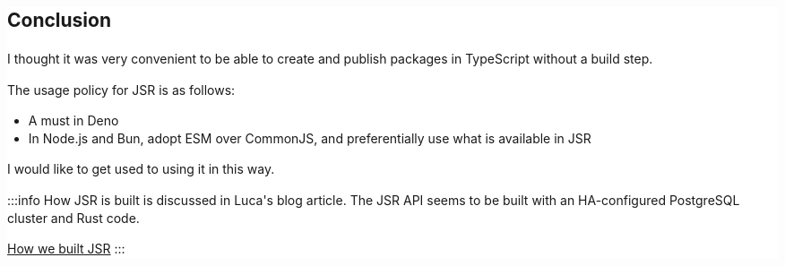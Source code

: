 
## Conclusion
I thought it was very convenient to be able to create and publish packages in TypeScript without a build step.

The usage policy for JSR is as follows:

- A must in Deno
- In Node.js and Bun, adopt ESM over CommonJS, and preferentially use what is available in JSR

I would like to get used to using it in this way.

:::info
How JSR is built is discussed in Luca's blog article. The JSR API seems to be built with an HA-configured PostgreSQL cluster and Rust code.

[How we built JSR](https://deno.com/blog/how-we-built-jsr)
:::
